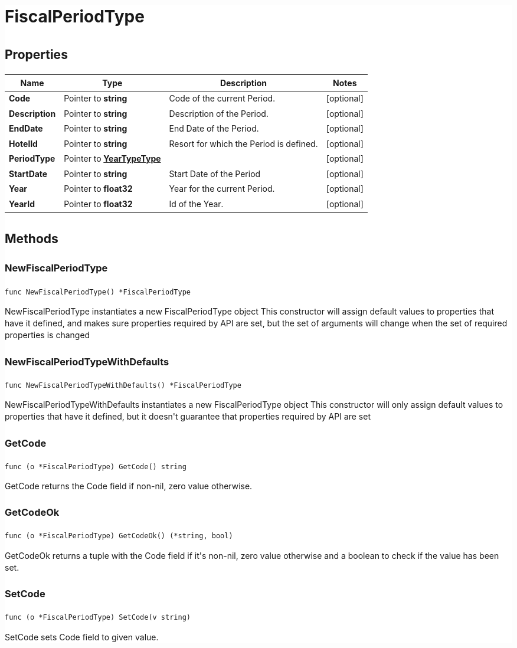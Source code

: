 # FiscalPeriodType

## Properties

Name | Type | Description | Notes
------------ | ------------- | ------------- | -------------
**Code** | Pointer to **string** | Code of the current Period. | [optional] 
**Description** | Pointer to **string** | Description of the Period. | [optional] 
**EndDate** | Pointer to **string** | End Date of the Period. | [optional] 
**HotelId** | Pointer to **string** | Resort for which the Period is defined. | [optional] 
**PeriodType** | Pointer to [**YearTypeType**](YearTypeType.md) |  | [optional] 
**StartDate** | Pointer to **string** | Start Date of the Period | [optional] 
**Year** | Pointer to **float32** | Year for the current Period. | [optional] 
**YearId** | Pointer to **float32** | Id of the Year. | [optional] 

## Methods

### NewFiscalPeriodType

`func NewFiscalPeriodType() *FiscalPeriodType`

NewFiscalPeriodType instantiates a new FiscalPeriodType object
This constructor will assign default values to properties that have it defined,
and makes sure properties required by API are set, but the set of arguments
will change when the set of required properties is changed

### NewFiscalPeriodTypeWithDefaults

`func NewFiscalPeriodTypeWithDefaults() *FiscalPeriodType`

NewFiscalPeriodTypeWithDefaults instantiates a new FiscalPeriodType object
This constructor will only assign default values to properties that have it defined,
but it doesn't guarantee that properties required by API are set

### GetCode

`func (o *FiscalPeriodType) GetCode() string`

GetCode returns the Code field if non-nil, zero value otherwise.

### GetCodeOk

`func (o *FiscalPeriodType) GetCodeOk() (*string, bool)`

GetCodeOk returns a tuple with the Code field if it's non-nil, zero value otherwise
and a boolean to check if the value has been set.

### SetCode

`func (o *FiscalPeriodType) SetCode(v string)`

SetCode sets Code field to given value.

